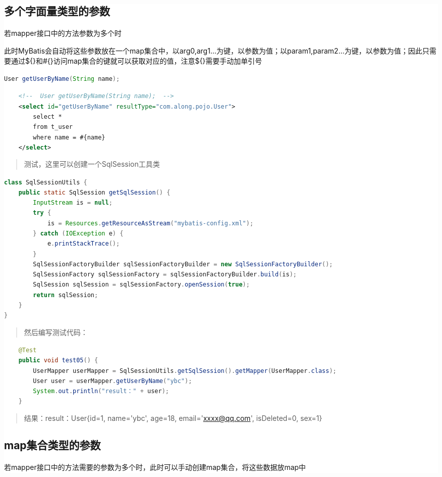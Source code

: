 ## 多个字面量类型的参数

若mapper接口中的方法参数为多个时

此时MyBatis会自动将这些参数放在一个map集合中，以arg0,arg1...为键，以参数为值；以param1,param2...为键，以参数为值；因此只需要通过${}和#{}访问map集合的键就可以获取对应的值，注意${}需要手动加单引号

```java
User getUserByName(String name);
```

```xml
    <!--  User getUserByName(String name);  -->
    <select id="getUserByName" resultType="com.along.pojo.User">
        select *
        from t_user
        where name = #{name}
    </select>
```

> 测试，这里可以创建一个SqlSession工具类

```java
class SqlSessionUtils {
    public static SqlSession getSqlSession() {
        InputStream is = null;
        try {
            is = Resources.getResourceAsStream("mybatis-config.xml");
        } catch (IOException e) {
            e.printStackTrace();
        }
        SqlSessionFactoryBuilder sqlSessionFactoryBuilder = new SqlSessionFactoryBuilder();
        SqlSessionFactory sqlSessionFactory = sqlSessionFactoryBuilder.build(is);
        SqlSession sqlSession = sqlSessionFactory.openSession(true);
        return sqlSession;
    }
}
```

> 然后编写测试代码：

```java
    @Test
    public void test05() {
        UserMapper userMapper = SqlSessionUtils.getSqlSession().getMapper(UserMapper.class);
        User user = userMapper.getUserByName("ybc");
        System.out.println("result：" + user);
    }
```

> 结果：result：User{id=1, name='ybc', age=18, email='xxxx@qq.com', isDeleted=0, sex=1}

## map集合类型的参数

若mapper接口中的方法需要的参数为多个时，此时可以手动创建map集合，将这些数据放map中
